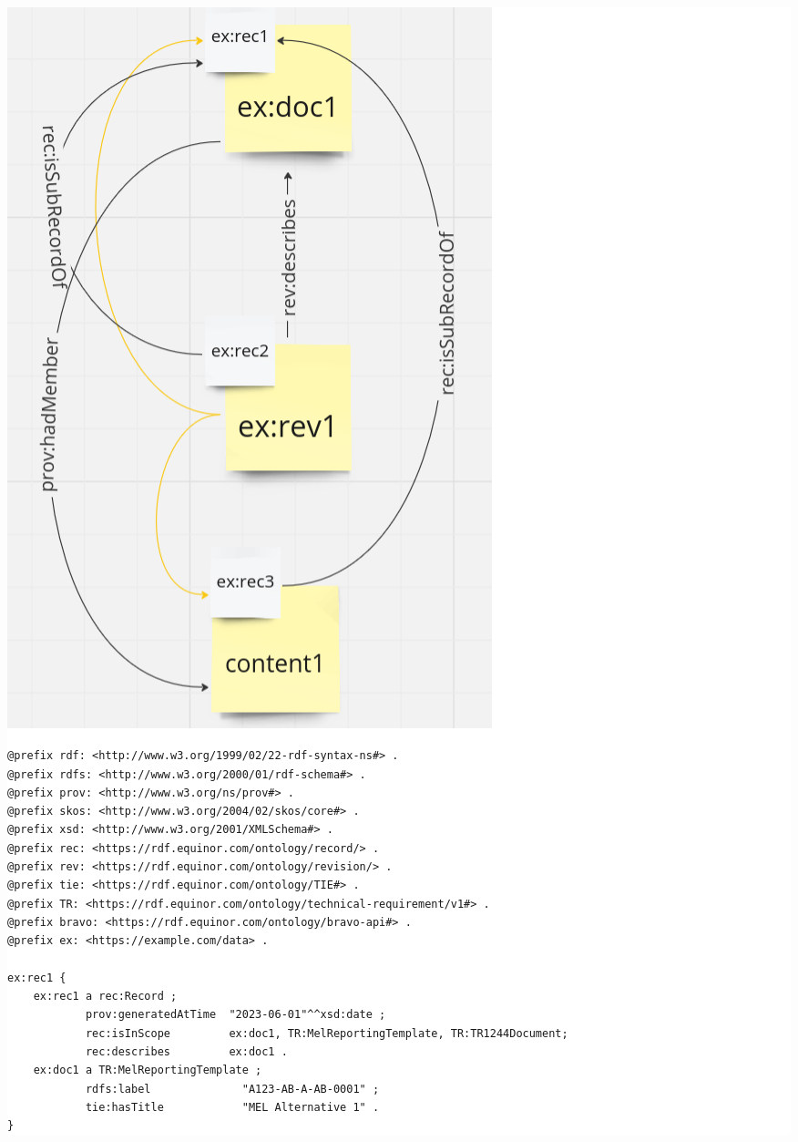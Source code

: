 ![](img/rev1.png)

```trig
@prefix rdf: <http://www.w3.org/1999/02/22-rdf-syntax-ns#> .
@prefix rdfs: <http://www.w3.org/2000/01/rdf-schema#> .
@prefix prov: <http://www.w3.org/ns/prov#> .
@prefix skos: <http://www.w3.org/2004/02/skos/core#> .
@prefix xsd: <http://www.w3.org/2001/XMLSchema#> .
@prefix rec: <https://rdf.equinor.com/ontology/record/> .
@prefix rev: <https://rdf.equinor.com/ontology/revision/> .
@prefix tie: <https://rdf.equinor.com/ontology/TIE#> .
@prefix TR: <https://rdf.equinor.com/ontology/technical-requirement/v1#> .
@prefix bravo: <https://rdf.equinor.com/ontology/bravo-api#> .
@prefix ex: <https://example.com/data> .

ex:rec1 {
    ex:rec1 a rec:Record ;
            prov:generatedAtTime  "2023-06-01"^^xsd:date ;
            rec:isInScope         ex:doc1, TR:MelReportingTemplate, TR:TR1244Document;
            rec:describes         ex:doc1 .
    ex:doc1 a TR:MelReportingTemplate ;
            rdfs:label              "A123-AB-A-AB-0001" ;
            tie:hasTitle            "MEL Alternative 1" .
}
```